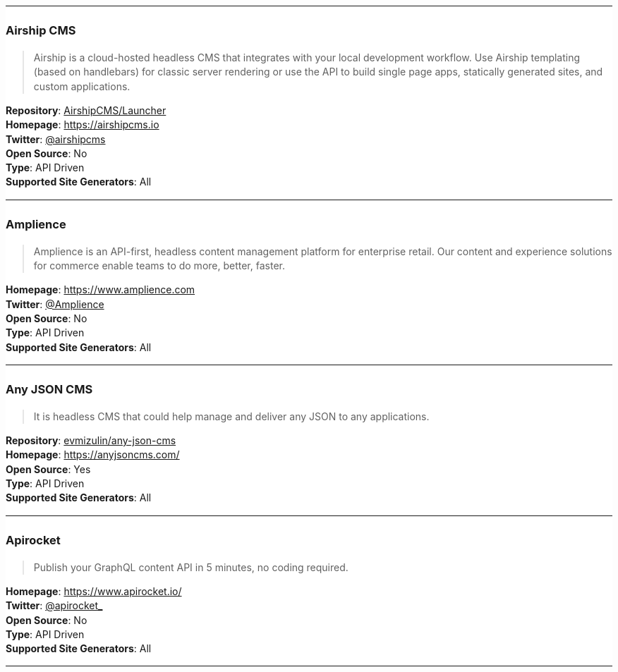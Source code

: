 <hr>

### Airship CMS

> Airship is a cloud-hosted headless CMS that integrates with your local development workflow.
Use Airship templating (based on handlebars) for classic server rendering or use the API to build single page apps, statically generated sites, and custom applications.
  

**Repository**: [AirshipCMS/Launcher](https://github.com/AirshipCMS/Launcher)  
**Homepage**: https://airshipcms.io  
**Twitter**: [@airshipcms](https://twitter.com/airshipcms)  
**Open Source**: No  
**Type**: API Driven  
**Supported Site Generators**: All  


<hr>

### Amplience

> Amplience is an API-first, headless content management platform for enterprise retail. Our content and experience solutions for commerce enable teams to do more, better, faster.  

**Homepage**: https://www.amplience.com  
**Twitter**: [@Amplience](https://twitter.com/Amplience)  
**Open Source**: No  
**Type**: API Driven  
**Supported Site Generators**: All  


<hr>

### Any JSON CMS

> It is headless CMS that could help manage and deliver any JSON to any applications.  

**Repository**: [evmizulin/any-json-cms](https://github.com/evmizulin/any-json-cms)  
**Homepage**: https://anyjsoncms.com/  
**Open Source**: Yes  
**Type**: API Driven  
**Supported Site Generators**: All  


<hr>

### Apirocket

> Publish your GraphQL content API in 5 minutes, no coding required.  

**Homepage**: https://www.apirocket.io/  
**Twitter**: [@apirocket_](https://twitter.com/apirocket_)  
**Open Source**: No  
**Type**: API Driven  
**Supported Site Generators**: All  


<hr>
